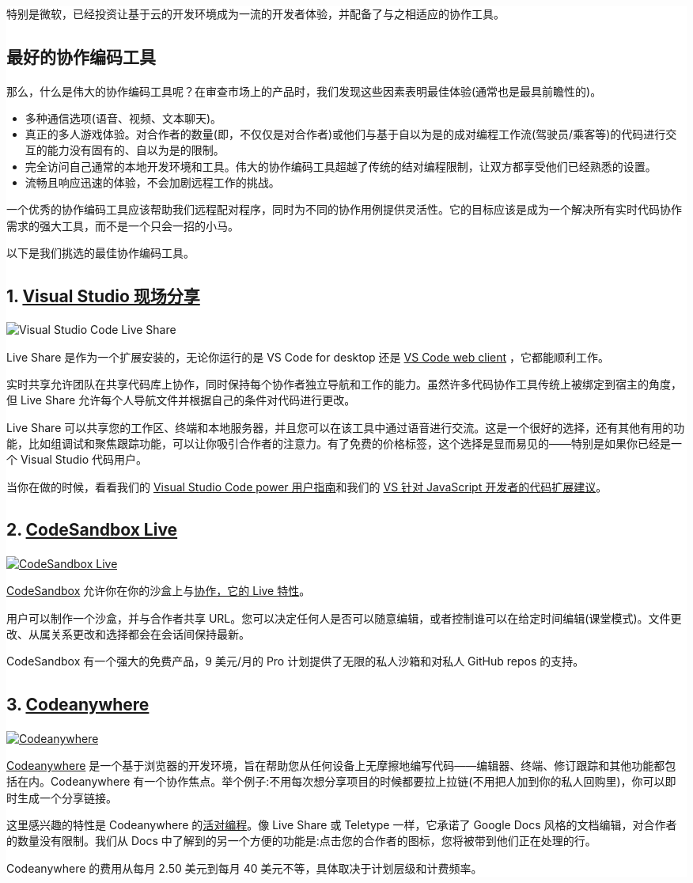 特别是微软，已经投资让基于云的开发环境成为一流的开发者体验，并配备了与之相适应的协作工具。

## 最好的协作编码工具

那么，什么是伟大的协作编码工具呢？在审查市场上的产品时，我们发现这些因素表明最佳体验(通常也是最具前瞻性的)。

*   多种通信选项(语音、视频、文本聊天)。
*   真正的多人游戏体验。对合作者的数量(即，不仅仅是对合作者)或他们与基于自以为是的成对编程工作流(驾驶员/乘客等)的代码进行交互的能力没有固有的、自以为是的限制。
*   完全访问自己通常的本地开发环境和工具。伟大的协作编码工具超越了传统的结对编程限制，让双方都享受他们已经熟悉的设置。
*   流畅且响应迅速的体验，不会加剧远程工作的挑战。

一个优秀的协作编码工具应该帮助我们远程配对程序，同时为不同的协作用例提供灵活性。它的目标应该是成为一个解决所有实时代码协作需求的强大工具，而不是一个只会一招的小马。

以下是我们挑选的最佳协作编码工具。

## 1. [Visual Studio 现场分享](https://visualstudio.microsoft.com/services/live-share/)

![Visual Studio Code Live Share](../Images/ce26f05f98972dbc91c4f66204cf0f75.png)

Live Share 是作为一个扩展安装的，无论你运行的是 VS Code for desktop 还是 [VS Code web client](https://code.visualstudio.com/blogs/2021/10/20/vscode-dev) ，它都能顺利工作。

实时共享允许团队在共享代码库上协作，同时保持每个协作者独立导航和工作的能力。虽然许多代码协作工具传统上被绑定到宿主的角度，但 Live Share 允许每个人导航文件并根据自己的条件对代码进行更改。

Live Share 可以共享您的工作区、终端和本地服务器，并且您可以在该工具中通过语音进行交流。这是一个很好的选择，还有其他有用的功能，比如组调试和聚焦跟踪功能，可以让你吸引合作者的注意力。有了免费的价格标签，这个选择是显而易见的——特别是如果你已经是一个 Visual Studio 代码用户。

当你在做的时候，看看我们的 [Visual Studio Code power 用户指南](https://www.sitepoint.com/visual-studio-code-power-user-guide/)和我们的 [VS 针对 JavaScript 开发者的代码扩展建议](https://www.sitepoint.com/vs-code-extensions-javascript-developers/)。

## 2. [CodeSandbox Live](https://codesandbox.io/docs/live)

[![CodeSandbox Live](../Images/3995c3d76ee779675bd390b9ca7cbe60.png)](https://codesandbox.io/docs/live)

[CodeSandbox](https://codesandbox.io/) 允许你在你的沙盒上与[协作，它的 Live 特性](https://codesandbox.io/docs/live)。

用户可以制作一个沙盒，并与合作者共享 URL。您可以决定任何人是否可以随意编辑，或者控制谁可以在给定时间编辑(课堂模式)。文件更改、从属关系更改和选择都会在会话间保持最新。

CodeSandbox 有一个强大的免费产品，9 美元/月的 Pro 计划提供了无限的私人沙箱和对私人 GitHub repos 的支持。

## 3. [Codeanywhere](https://codeanywhere.com)

[![Codeanywhere](../Images/d0addabc55ea73fa472f608721c19db0.png)](https://codeanywhere.com)

[Codeanywhere](https://codeanywhere.com) 是一个基于浏览器的开发环境，旨在帮助您从任何设备上无摩擦地编写代码——编辑器、终端、修订跟踪和其他功能都包括在内。Codeanywhere 有一个协作焦点。举个例子:不用每次想分享项目的时候都要拉上拉链(不用把人加到你的私人回购里)，你可以即时生成一个分享链接。

这里感兴趣的特性是 Codeanywhere 的[活对编程](https://codeanywhere.com/features/collaboration#paircoding)。像 Live Share 或 Teletype 一样，它承诺了 Google Docs 风格的文档编辑，对合作者的数量没有限制。我们从 Docs 中了解到的另一个方便的功能是:点击您的合作者的图标，您将被带到他们正在处理的行。

Codeanywhere 的费用从每月 2.50 美元到每月 40 美元不等，具体取决于计划层级和计费频率。
